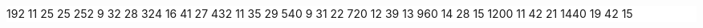 <td align="right">192</td>
<td align="right">11</td>
<td align="right">25</td>
<td align="right">25</td>
</tr>
<tr class="odd">
<td align="right">252</td>
<td align="right">9</td>
<td align="right">32</td>
<td align="right">28</td>
</tr>
<tr class="even">
<td align="right">324</td>
<td align="right">16</td>
<td align="right">41</td>
<td align="right">27</td>
</tr>
<tr class="odd">
<td align="right">432</td>
<td align="right">11</td>
<td align="right">35</td>
<td align="right">29</td>
</tr>
<tr class="even">
<td align="right">540</td>
<td align="right">9</td>
<td align="right">31</td>
<td align="right">22</td>
</tr>
<tr class="odd">
<td align="right">720</td>
<td align="right">12</td>
<td align="right">39</td>
<td align="right">13</td>
</tr>
<tr class="even">
<td align="right">960</td>
<td align="right">14</td>
<td align="right">28</td>
<td align="right">15</td>
</tr>
<tr class="odd">
<td align="right">1200</td>
<td align="right">11</td>
<td align="right">42</td>
<td align="right">21</td>
</tr>
<tr class="even">
<td align="right">1440</td>
<td align="right">19</td>
<td align="right">42</td>
<td align="right">15</td>
</tr>
</tbody>
</table>
